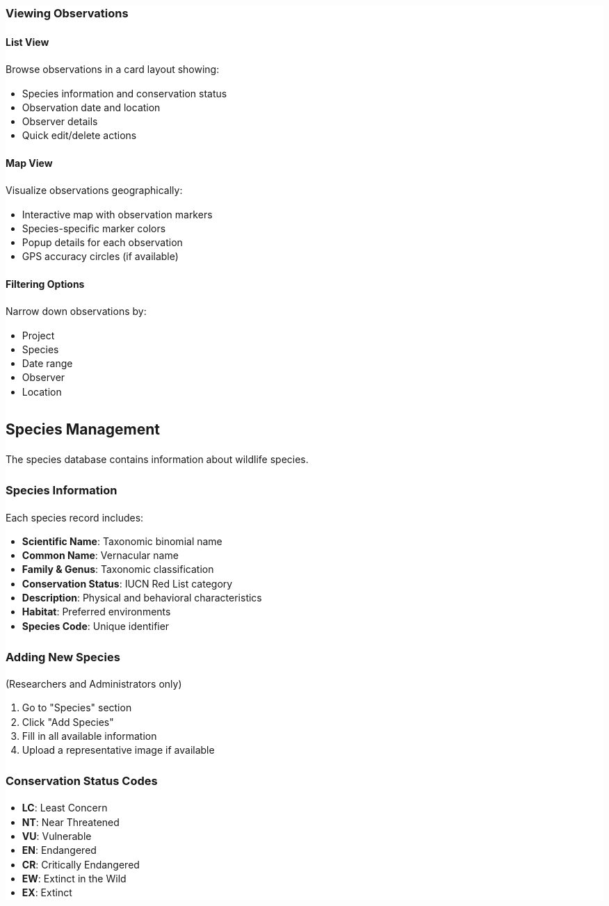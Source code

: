 ### Viewing Observations

#### List View
Browse observations in a card layout showing:
- Species information and conservation status
- Observation date and location
- Observer details
- Quick edit/delete actions

#### Map View
Visualize observations geographically:
- Interactive map with observation markers
- Species-specific marker colors
- Popup details for each observation
- GPS accuracy circles (if available)

#### Filtering Options
Narrow down observations by:
- Project
- Species
- Date range
- Observer
- Location

## Species Management

The species database contains information about wildlife species.

### Species Information
Each species record includes:
- **Scientific Name**: Taxonomic binomial name
- **Common Name**: Vernacular name
- **Family & Genus**: Taxonomic classification
- **Conservation Status**: IUCN Red List category
- **Description**: Physical and behavioral characteristics
- **Habitat**: Preferred environments
- **Species Code**: Unique identifier

### Adding New Species
(Researchers and Administrators only)
1. Go to "Species" section
2. Click "Add Species"
3. Fill in all available information
4. Upload a representative image if available

### Conservation Status Codes
- **LC**: Least Concern
- **NT**: Near Threatened
- **VU**: Vulnerable
- **EN**: Endangered
- **CR**: Critically Endangered
- **EW**: Extinct in the Wild
- **EX**: Extinct
